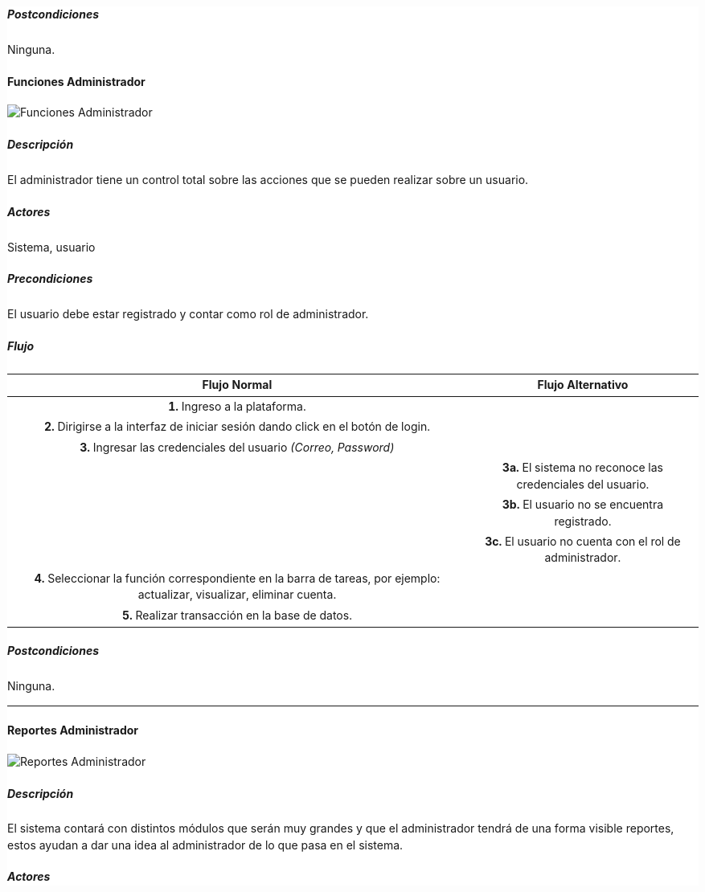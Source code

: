 ##### **Postcondiciones**

Ninguna.

#### **Funciones Administrador**

![Funciones Administrador](https://i.ibb.co/VQTGtD7/Administrador.jpg)

##### **Descripción**

El administrador tiene un control total sobre las acciones que se pueden realizar sobre un usuario.

##### **Actores**

Sistema, usuario

##### **Precondiciones**

El usuario debe estar registrado y contar como rol de administrador.

##### **Flujo**

| Flujo Normal | Flujo Alternativo |
| :---: | :---: |
| **1.** Ingreso a la plataforma. ||
| **2.** Dirigirse a la interfaz de iniciar sesión dando click en el botón de login. ||
| **3.** Ingresar las credenciales del usuario *(Correo, Password)* ||
|| **3a.** El sistema no reconoce las credenciales del usuario. |
|| **3b.** El usuario no se encuentra registrado. |
|| **3c.** El usuario no cuenta con el rol de administrador. |
| **4.** Seleccionar la función correspondiente en la barra de tareas, por ejemplo: actualizar, visualizar, eliminar cuenta. ||
| **5.** Realizar transacción en la base de datos. ||

##### **Postcondiciones**

Ninguna.

---

#### **Reportes Administrador**

![Reportes Administrador](https://i.ibb.co/D5dBSfh/Reportes.jpg)

##### **Descripción**

El sistema contará con distintos módulos que serán muy grandes y que el administrador tendrá de una forma visible reportes, estos ayudan a dar una idea al administrador de lo que pasa en el sistema.

##### **Actores**
